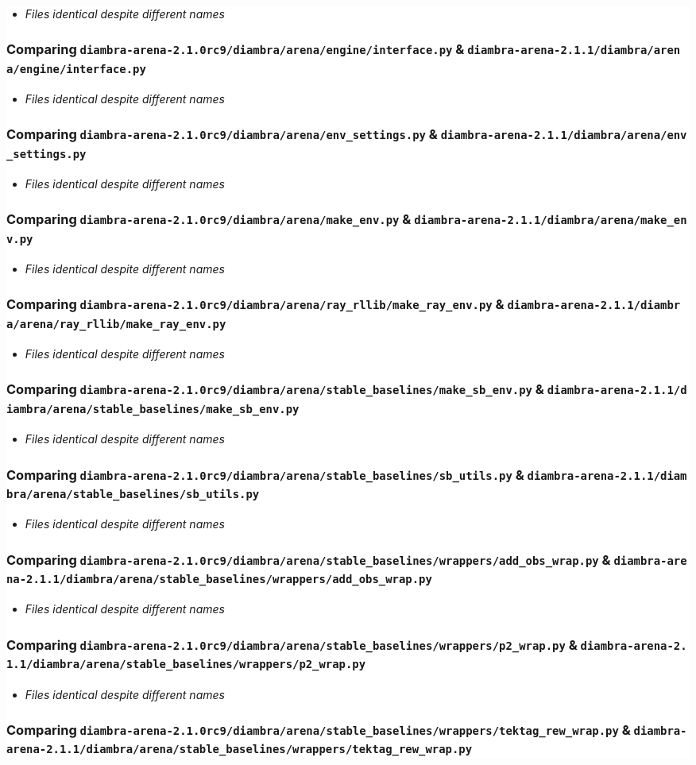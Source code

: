  * *Files identical despite different names*

### Comparing `diambra-arena-2.1.0rc9/diambra/arena/engine/interface.py` & `diambra-arena-2.1.1/diambra/arena/engine/interface.py`

 * *Files identical despite different names*

### Comparing `diambra-arena-2.1.0rc9/diambra/arena/env_settings.py` & `diambra-arena-2.1.1/diambra/arena/env_settings.py`

 * *Files identical despite different names*

### Comparing `diambra-arena-2.1.0rc9/diambra/arena/make_env.py` & `diambra-arena-2.1.1/diambra/arena/make_env.py`

 * *Files identical despite different names*

### Comparing `diambra-arena-2.1.0rc9/diambra/arena/ray_rllib/make_ray_env.py` & `diambra-arena-2.1.1/diambra/arena/ray_rllib/make_ray_env.py`

 * *Files identical despite different names*

### Comparing `diambra-arena-2.1.0rc9/diambra/arena/stable_baselines/make_sb_env.py` & `diambra-arena-2.1.1/diambra/arena/stable_baselines/make_sb_env.py`

 * *Files identical despite different names*

### Comparing `diambra-arena-2.1.0rc9/diambra/arena/stable_baselines/sb_utils.py` & `diambra-arena-2.1.1/diambra/arena/stable_baselines/sb_utils.py`

 * *Files identical despite different names*

### Comparing `diambra-arena-2.1.0rc9/diambra/arena/stable_baselines/wrappers/add_obs_wrap.py` & `diambra-arena-2.1.1/diambra/arena/stable_baselines/wrappers/add_obs_wrap.py`

 * *Files identical despite different names*

### Comparing `diambra-arena-2.1.0rc9/diambra/arena/stable_baselines/wrappers/p2_wrap.py` & `diambra-arena-2.1.1/diambra/arena/stable_baselines/wrappers/p2_wrap.py`

 * *Files identical despite different names*

### Comparing `diambra-arena-2.1.0rc9/diambra/arena/stable_baselines/wrappers/tektag_rew_wrap.py` & `diambra-arena-2.1.1/diambra/arena/stable_baselines/wrappers/tektag_rew_wrap.py`
